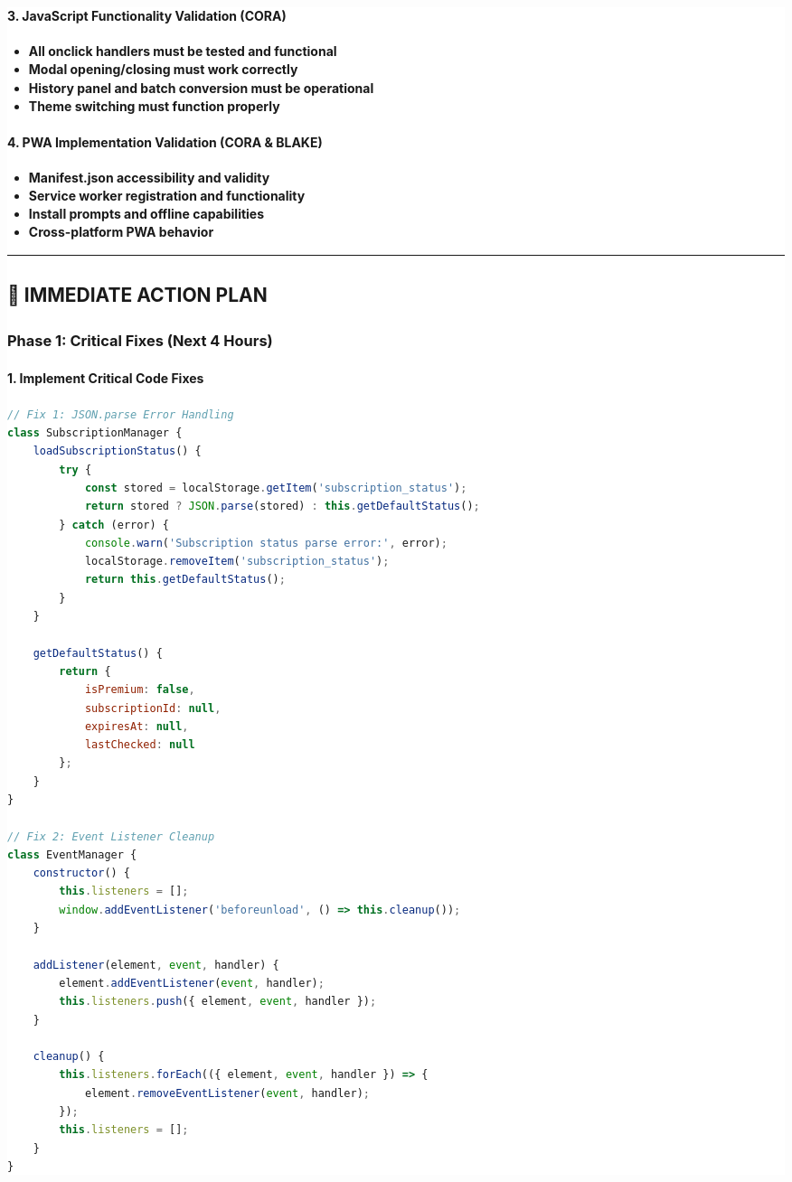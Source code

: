 #### **3. JavaScript Functionality Validation (CORA)**
- **All onclick handlers must be tested and functional**
- **Modal opening/closing must work correctly**
- **History panel and batch conversion must be operational**
- **Theme switching must function properly**

#### **4. PWA Implementation Validation (CORA & BLAKE)**
- **Manifest.json accessibility and validity**
- **Service worker registration and functionality**
- **Install prompts and offline capabilities**
- **Cross-platform PWA behavior**

---

## 🔧 **IMMEDIATE ACTION PLAN**

### **Phase 1: Critical Fixes (Next 4 Hours)**

#### **1. Implement Critical Code Fixes**
```javascript
// Fix 1: JSON.parse Error Handling
class SubscriptionManager {
    loadSubscriptionStatus() {
        try {
            const stored = localStorage.getItem('subscription_status');
            return stored ? JSON.parse(stored) : this.getDefaultStatus();
        } catch (error) {
            console.warn('Subscription status parse error:', error);
            localStorage.removeItem('subscription_status');
            return this.getDefaultStatus();
        }
    }
    
    getDefaultStatus() {
        return {
            isPremium: false,
            subscriptionId: null,
            expiresAt: null,
            lastChecked: null
        };
    }
}

// Fix 2: Event Listener Cleanup
class EventManager {
    constructor() {
        this.listeners = [];
        window.addEventListener('beforeunload', () => this.cleanup());
    }
    
    addListener(element, event, handler) {
        element.addEventListener(event, handler);
        this.listeners.push({ element, event, handler });
    }
    
    cleanup() {
        this.listeners.forEach(({ element, event, handler }) => {
            element.removeEventListener(event, handler);
        });
        this.listeners = [];
    }
}
```